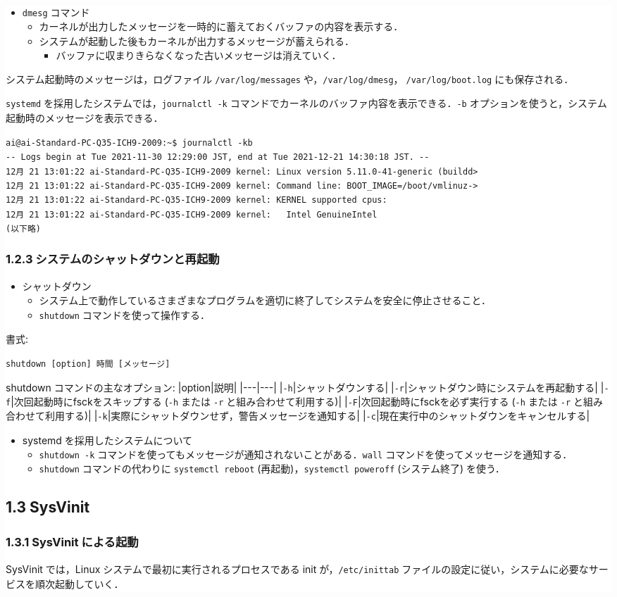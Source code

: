 - `dmesg` コマンド
    - カーネルが出力したメッセージを一時的に蓄えておくバッファの内容を表示する．
    - システムが起動した後もカーネルが出力するメッセージが蓄えられる．
        - バッファに収まりきらなくなった古いメッセージは消えていく．

システム起動時のメッセージは，ログファイル `/var/log/messages` や，`/var/log/dmesg`， `/var/log/boot.log` にも保存される．

`systemd` を採用したシステムでは，`journalctl -k` コマンドでカーネルのバッファ内容を表示できる．`-b` オプションを使うと，システム起動時のメッセージを表示できる．

```
ai@ai-Standard-PC-Q35-ICH9-2009:~$ journalctl -kb
-- Logs begin at Tue 2021-11-30 12:29:00 JST, end at Tue 2021-12-21 14:30:18 JST. --
12月 21 13:01:22 ai-Standard-PC-Q35-ICH9-2009 kernel: Linux version 5.11.0-41-generic (buildd>
12月 21 13:01:22 ai-Standard-PC-Q35-ICH9-2009 kernel: Command line: BOOT_IMAGE=/boot/vmlinuz->
12月 21 13:01:22 ai-Standard-PC-Q35-ICH9-2009 kernel: KERNEL supported cpus:
12月 21 13:01:22 ai-Standard-PC-Q35-ICH9-2009 kernel:   Intel GenuineIntel
(以下略)
```

### 1.2.3 システムのシャットダウンと再起動
- シャットダウン
    - システム上で動作しているさまざまなプログラムを適切に終了してシステムを安全に停止させること．
    - `shutdown` コマンドを使って操作する．

書式:
```
shutdown [option] 時間 [メッセージ]
```

shutdown コマンドの主なオプション:
|option|説明|
|---|---|
|`-h`|シャットダウンする|
|`-r`|シャットダウン時にシステムを再起動する|
|`-f`|次回起動時にfsckをスキップする (`-h` または `-r` と組み合わせて利用する)|
|`-F`|次回起動時にfsckを必ず実行する (`-h` または `-r` と組み合わせて利用する)|
|`-k`|実際にシャットダウンせず，警告メッセージを通知する|
|`-c`|現在実行中のシャットダウンをキャンセルする|

- systemd を採用したシステムについて
    - `shutdown -k` コマンドを使ってもメッセージが通知されないことがある．`wall` コマンドを使ってメッセージを通知する．
    - `shutdown` コマンドの代わりに `systemctl reboot` (再起動)，`systemctl poweroff` (システム終了) を使う．


<div style="page-break-before:always"></div>

## 1.3 SysVinit
### 1.3.1 SysVinit による起動
SysVinit では，Linux システムで最初に実行されるプロセスである init が，`/etc/inittab` ファイルの設定に従い，システムに必要なサービスを順次起動していく．

